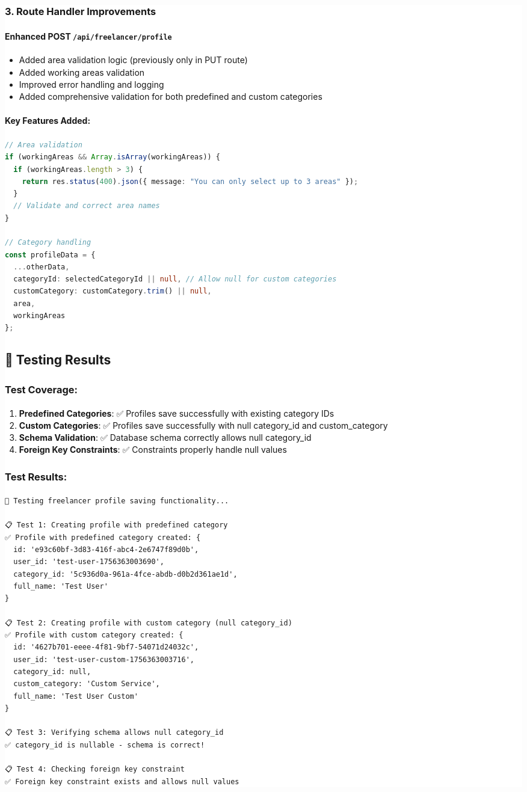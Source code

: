 ### 3. **Route Handler Improvements**

#### Enhanced POST `/api/freelancer/profile`
- Added area validation logic (previously only in PUT route)
- Added working areas validation
- Improved error handling and logging
- Added comprehensive validation for both predefined and custom categories

#### Key Features Added:
```typescript
// Area validation
if (workingAreas && Array.isArray(workingAreas)) {
  if (workingAreas.length > 3) {
    return res.status(400).json({ message: "You can only select up to 3 areas" });
  }
  // Validate and correct area names
}

// Category handling
const profileData = {
  ...otherData,
  categoryId: selectedCategoryId || null, // Allow null for custom categories
  customCategory: customCategory.trim() || null,
  area,
  workingAreas
};
```

## 🧪 Testing Results

### Test Coverage:
1. **Predefined Categories**: ✅ Profiles save successfully with existing category IDs
2. **Custom Categories**: ✅ Profiles save successfully with null category_id and custom_category
3. **Schema Validation**: ✅ Database schema correctly allows null category_id
4. **Foreign Key Constraints**: ✅ Constraints properly handle null values

### Test Results:
```
🧪 Testing freelancer profile saving functionality...

📋 Test 1: Creating profile with predefined category
✅ Profile with predefined category created: {
  id: 'e93c60bf-3d83-416f-abc4-2e6747f89d0b',
  user_id: 'test-user-1756363003690',
  category_id: '5c936d0a-961a-4fce-abdb-d0b2d361ae1d',
  full_name: 'Test User'
}

📋 Test 2: Creating profile with custom category (null category_id)
✅ Profile with custom category created: {
  id: '4627b701-eeee-4f81-9bf7-54071d24032c',
  user_id: 'test-user-custom-1756363003716',
  category_id: null,
  custom_category: 'Custom Service',
  full_name: 'Test User Custom'
}

📋 Test 3: Verifying schema allows null category_id
✅ category_id is nullable - schema is correct!

📋 Test 4: Checking foreign key constraint
✅ Foreign key constraint exists and allows null values
```